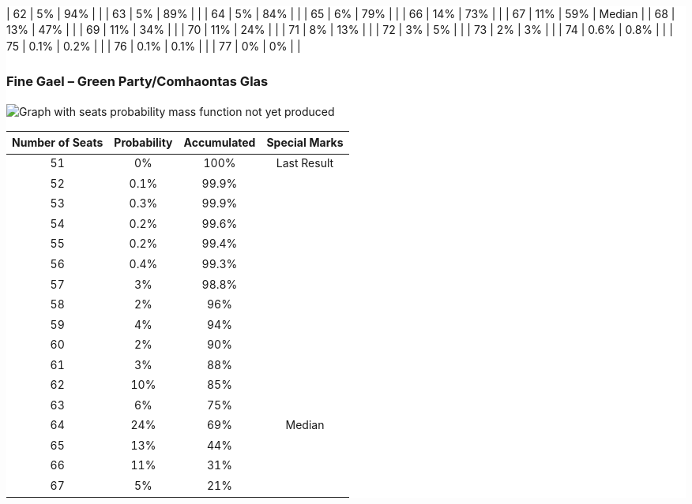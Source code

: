 | 62 | 5% | 94% |  |
| 63 | 5% | 89% |  |
| 64 | 5% | 84% |  |
| 65 | 6% | 79% |  |
| 66 | 14% | 73% |  |
| 67 | 11% | 59% | Median |
| 68 | 13% | 47% |  |
| 69 | 11% | 34% |  |
| 70 | 11% | 24% |  |
| 71 | 8% | 13% |  |
| 72 | 3% | 5% |  |
| 73 | 2% | 3% |  |
| 74 | 0.6% | 0.8% |  |
| 75 | 0.1% | 0.2% |  |
| 76 | 0.1% | 0.1% |  |
| 77 | 0% | 0% |  |

### Fine Gael – Green Party/Comhaontas Glas

![Graph with seats probability mass function not yet produced](2018-06-12-BehaviourandAttitudes-coalitions-seats-pmf-fg–gp.png "Seats Probability Mass Function")

| Number of Seats | Probability | Accumulated | Special Marks |
|:---------------:|:-----------:|:-----------:|:-------------:|
| 51 | 0% | 100% | Last Result |
| 52 | 0.1% | 99.9% |  |
| 53 | 0.3% | 99.9% |  |
| 54 | 0.2% | 99.6% |  |
| 55 | 0.2% | 99.4% |  |
| 56 | 0.4% | 99.3% |  |
| 57 | 3% | 98.8% |  |
| 58 | 2% | 96% |  |
| 59 | 4% | 94% |  |
| 60 | 2% | 90% |  |
| 61 | 3% | 88% |  |
| 62 | 10% | 85% |  |
| 63 | 6% | 75% |  |
| 64 | 24% | 69% | Median |
| 65 | 13% | 44% |  |
| 66 | 11% | 31% |  |
| 67 | 5% | 21% |  |